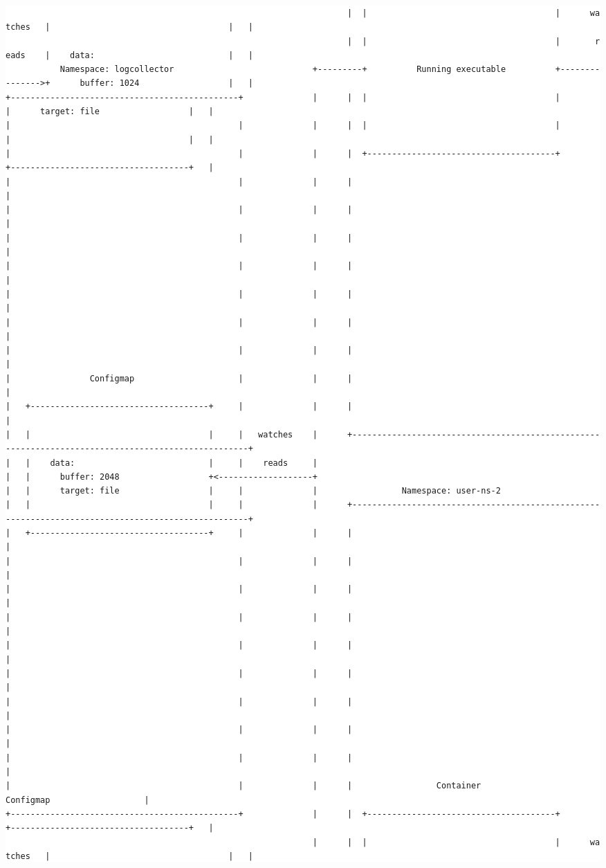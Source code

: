 ```
                                                                     |  |                                      |      watches   |                                    |   |
                                                                     |  |                                      |       reads    |    data:                           |   |
           Namespace: logcollector                            +---------+          Running executable          +--------------->+      buffer: 1024                  |   |
+----------------------------------------------+              |      |  |                                      |                |      target: file                  |   |
|                                              |              |      |  |                                      |                |                                    |   |
|                                              |              |      |  +--------------------------------------+                +------------------------------------+   |
|                                              |              |      |                                                                                                   |
|                                              |              |      |                                                                                                   |
|                                              |              |      |                                                                                                   |
|                                              |              |      |                                                                                                   |
|                                              |              |      |                                                                                                   |
|                                              |              |      |                                                                                                   |
|                                              |              |      |                                                                                                   |
|                Configmap                     |              |      |                                                                                                   |
|   +------------------------------------+     |              |      |                                                                                                   |
|   |                                    |     |   watches    |      +---------------------------------------------------------------------------------------------------+
|   |    data:                           |     |    reads     |
|   |      buffer: 2048                  +<-------------------+
|   |      target: file                  |     |              |                 Namespace: user-ns-2
|   |                                    |     |              |      +---------------------------------------------------------------------------------------------------+
|   +------------------------------------+     |              |      |                                                                                                   |
|                                              |              |      |                                                                                                   |
|                                              |              |      |                                                                                                   |
|                                              |              |      |                                                                                                   |
|                                              |              |      |                                                                                                   |
|                                              |              |      |                                                                                                   |
|                                              |              |      |                                                                                                   |
|                                              |              |      |                                                                                                   |
|                                              |              |      |                                                                                                   |
|                                              |              |      |                 Container                                             Configmap                   |
+----------------------------------------------+              |      |  +--------------------------------------+                +------------------------------------+   |
                                                              |      |  |                                      |      watches   |                                    |   |
```